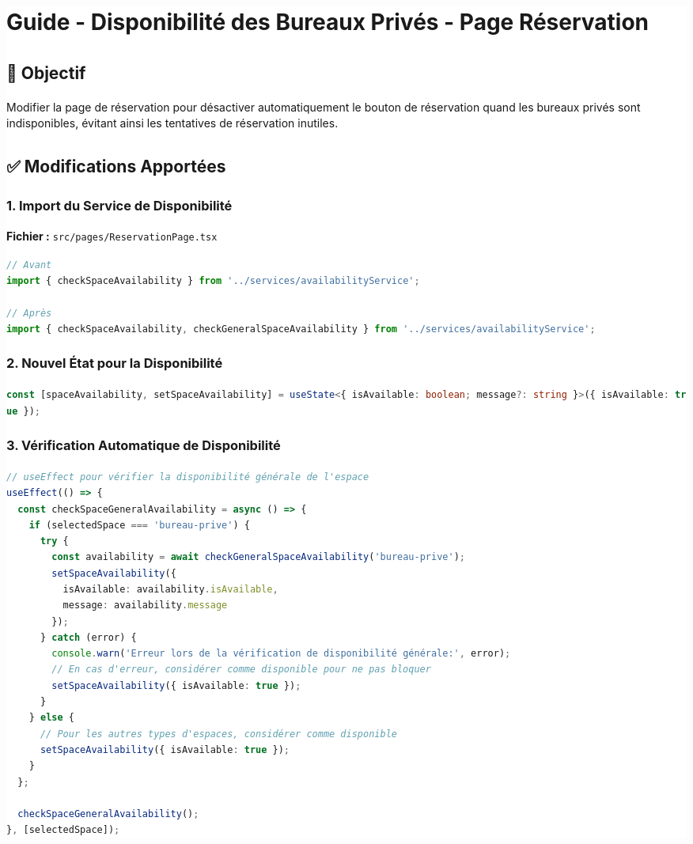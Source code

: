 # Guide - Disponibilité des Bureaux Privés - Page Réservation

## 🎯 Objectif

Modifier la page de réservation pour désactiver automatiquement le bouton de réservation quand les bureaux privés sont indisponibles, évitant ainsi les tentatives de réservation inutiles.

## ✅ Modifications Apportées

### 1. Import du Service de Disponibilité

**Fichier :** `src/pages/ReservationPage.tsx`

```typescript
// Avant
import { checkSpaceAvailability } from '../services/availabilityService';

// Après
import { checkSpaceAvailability, checkGeneralSpaceAvailability } from '../services/availabilityService';
```

### 2. Nouvel État pour la Disponibilité

```typescript
const [spaceAvailability, setSpaceAvailability] = useState<{ isAvailable: boolean; message?: string }>({ isAvailable: true });
```

### 3. Vérification Automatique de Disponibilité

```typescript
// useEffect pour vérifier la disponibilité générale de l'espace
useEffect(() => {
  const checkSpaceGeneralAvailability = async () => {
    if (selectedSpace === 'bureau-prive') {
      try {
        const availability = await checkGeneralSpaceAvailability('bureau-prive');
        setSpaceAvailability({
          isAvailable: availability.isAvailable,
          message: availability.message
        });
      } catch (error) {
        console.warn('Erreur lors de la vérification de disponibilité générale:', error);
        // En cas d'erreur, considérer comme disponible pour ne pas bloquer
        setSpaceAvailability({ isAvailable: true });
      }
    } else {
      // Pour les autres types d'espaces, considérer comme disponible
      setSpaceAvailability({ isAvailable: true });
    }
  };

  checkSpaceGeneralAvailability();
}, [selectedSpace]);
```

